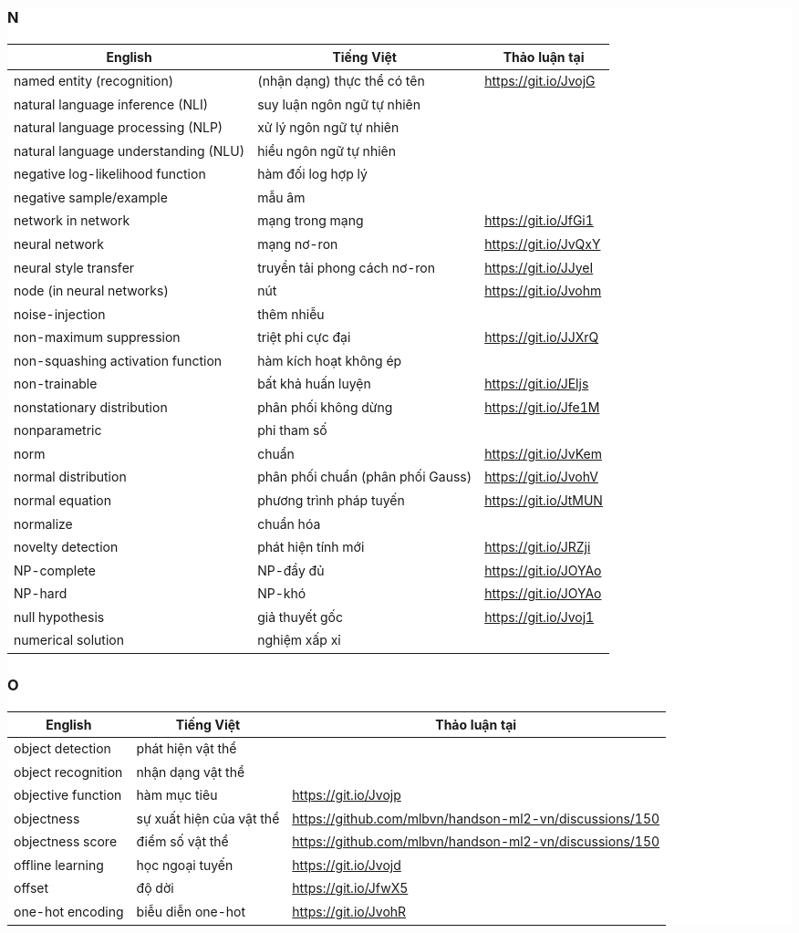 ### N
| English | Tiếng Việt | Thảo luận tại
|---------|------------|---------------
| named entity (recognition) | (nhận dạng) thực thể có tên | https://git.io/JvojG
| natural language inference (NLI) | suy luận ngôn ngữ tự nhiên |
| natural language processing (NLP) | xử lý ngôn ngữ tự nhiên |
| natural language understanding (NLU) | hiểu ngôn ngữ tự nhiên |
| negative log-likelihood function | hàm đối log hợp lý |
| negative sample/example | mẫu âm |
| network in network | mạng trong mạng | https://git.io/JfGi1
| neural network | mạng nơ-ron | https://git.io/JvQxY
| neural style transfer | truyền tải phong cách nơ-ron | https://git.io/JJyeI
| node (in neural networks) | nút | https://git.io/Jvohm
| noise-injection | thêm nhiễu |
| non-maximum suppression | triệt phi cực đại | https://git.io/JJXrQ
| non-squashing activation function | hàm kích hoạt không ép |
| non-trainable | bất khả huấn luyện | https://git.io/JEljs
| nonstationary distribution | phân phối không dừng | https://git.io/Jfe1M
| nonparametric | phi tham số |
| norm | chuẩn | https://git.io/JvKem
| normal distribution | phân phối chuẩn (phân phối Gauss) | https://git.io/JvohV
| normal equation | phương trình pháp tuyến | https://git.io/JtMUN
| normalize | chuẩn hóa |
| novelty detection | phát hiện tính mới | https://git.io/JRZji
| NP-complete | NP-đầy đủ | https://git.io/JOYAo
| NP-hard | NP-khó | https://git.io/JOYAo
| null hypothesis | giả thuyết gốc | https://git.io/Jvoj1
| numerical solution | nghiệm xấp xỉ |

### O
| English | Tiếng Việt | Thảo luận tại
|---------|------------|---------------
| object detection | phát hiện vật thể |
| object recognition | nhận dạng vật thể |
| objective function | hàm mục tiêu | https://git.io/Jvojp
| objectness | sự xuất hiện của vật thể | https://github.com/mlbvn/handson-ml2-vn/discussions/150
| objectness score | điểm số vật thể | https://github.com/mlbvn/handson-ml2-vn/discussions/150
| offline learning | học ngoại tuyến | https://git.io/Jvojd
| offset | độ dời | https://git.io/JfwX5
| one-hot encoding | biễu diễn one-hot | https://git.io/JvohR